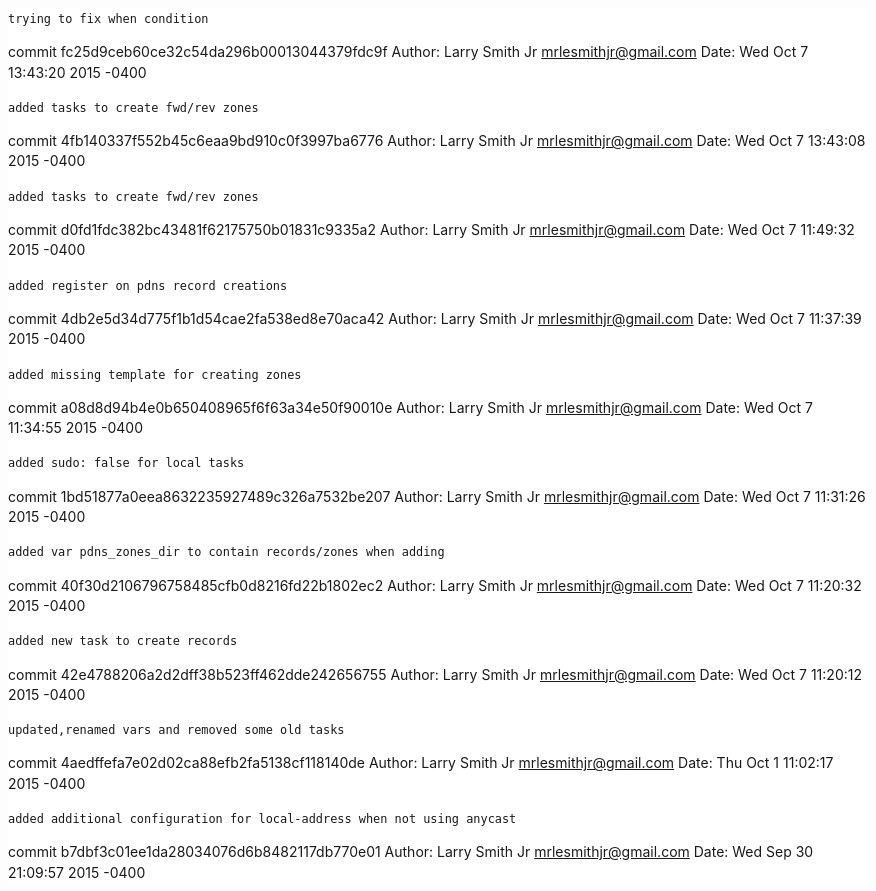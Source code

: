     trying to fix when condition

commit fc25d9ceb60ce32c54da296b00013044379fdc9f
Author: Larry Smith Jr <mrlesmithjr@gmail.com>
Date:   Wed Oct 7 13:43:20 2015 -0400

    added tasks to create fwd/rev zones

commit 4fb140337f552b45c6eaa9bd910c0f3997ba6776
Author: Larry Smith Jr <mrlesmithjr@gmail.com>
Date:   Wed Oct 7 13:43:08 2015 -0400

    added tasks to create fwd/rev zones

commit d0fd1fdc382bc43481f62175750b01831c9335a2
Author: Larry Smith Jr <mrlesmithjr@gmail.com>
Date:   Wed Oct 7 11:49:32 2015 -0400

    added register on pdns record creations

commit 4db2e5d34d775f1b1d54cae2fa538ed8e70aca42
Author: Larry Smith Jr <mrlesmithjr@gmail.com>
Date:   Wed Oct 7 11:37:39 2015 -0400

    added missing template for creating zones

commit a08d8d94b4e0b650408965f6f63a34e50f90010e
Author: Larry Smith Jr <mrlesmithjr@gmail.com>
Date:   Wed Oct 7 11:34:55 2015 -0400

    added sudo: false for local tasks

commit 1bd51877a0eea8632235927489c326a7532be207
Author: Larry Smith Jr <mrlesmithjr@gmail.com>
Date:   Wed Oct 7 11:31:26 2015 -0400

    added var pdns_zones_dir to contain records/zones when adding

commit 40f30d2106796758485cfb0d8216fd22b1802ec2
Author: Larry Smith Jr <mrlesmithjr@gmail.com>
Date:   Wed Oct 7 11:20:32 2015 -0400

    added new task to create records

commit 42e4788206a2d2dff38b523ff462dde242656755
Author: Larry Smith Jr <mrlesmithjr@gmail.com>
Date:   Wed Oct 7 11:20:12 2015 -0400

    updated,renamed vars and removed some old tasks

commit 4aedffefa7e02d02ca88efb2fa5138cf118140de
Author: Larry Smith Jr <mrlesmithjr@gmail.com>
Date:   Thu Oct 1 11:02:17 2015 -0400

    added additional configuration for local-address when not using anycast

commit b7dbf3c01ee1da28034076d6b8482117db770e01
Author: Larry Smith Jr <mrlesmithjr@gmail.com>
Date:   Wed Sep 30 21:09:57 2015 -0400
